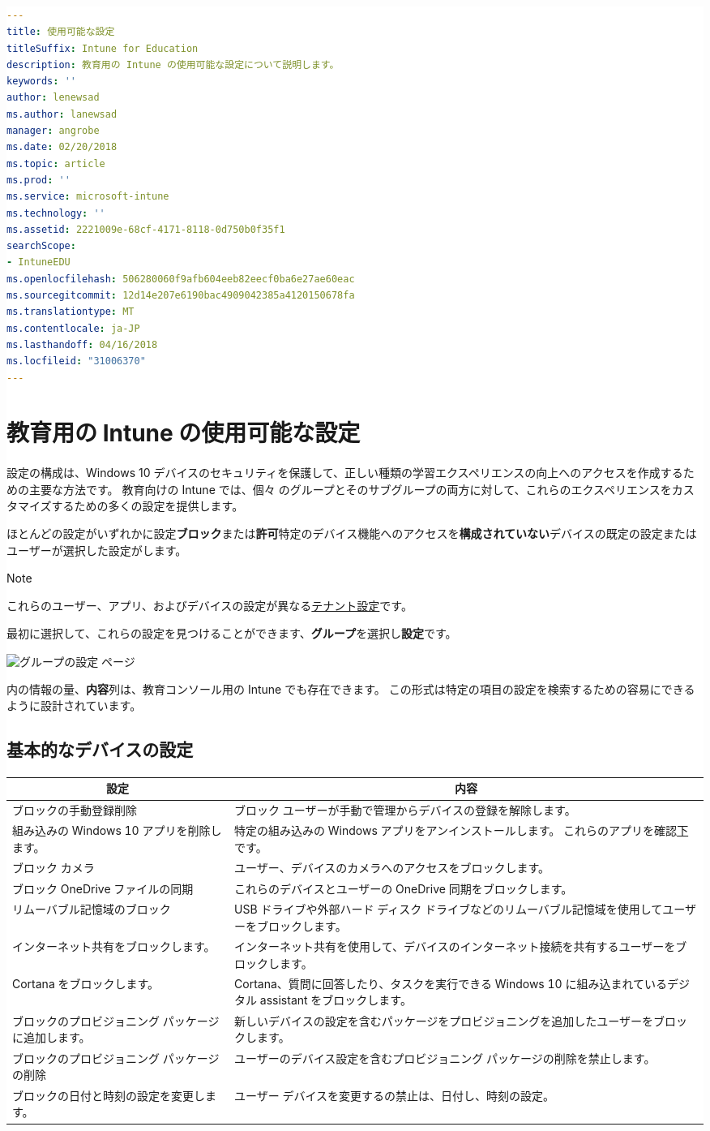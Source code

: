 ```yaml
---
title: 使用可能な設定
titleSuffix: Intune for Education
description: 教育用の Intune の使用可能な設定について説明します。
keywords: ''
author: lenewsad
ms.author: lanewsad
manager: angrobe
ms.date: 02/20/2018
ms.topic: article
ms.prod: ''
ms.service: microsoft-intune
ms.technology: ''
ms.assetid: 2221009e-68cf-4171-8118-0d750b0f35f1
searchScope:
- IntuneEDU
ms.openlocfilehash: 506280060f9afb604eeb82eecf0ba6e27ae60eac
ms.sourcegitcommit: 12d14e207e6190bac4909042385a4120150678fa
ms.translationtype: MT
ms.contentlocale: ja-JP
ms.lasthandoff: 04/16/2018
ms.locfileid: "31006370"
---
```

# <a name="available-settings-for-intune-for-education"></a>教育用の Intune の使用可能な設定

設定の構成は、Windows 10 デバイスのセキュリティを保護して、正しい種類の学習エクスペリエンスの向上へのアクセスを作成するための主要な方法です。 教育向けの Intune では、個々 のグループとそのサブグループの両方に対して、これらのエクスペリエンスをカスタマイズするための多くの設定を提供します。

ほとんどの設定がいずれかに設定**ブロック**または**許可**特定のデバイス機能へのアクセスを**構成されていない**デバイスの既定の設定またはユーザーが選択した設定がします。

> [!NOTE]
> これらのユーザー、アプリ、およびデバイスの設定が異なる[テナント設定](what-are-tenants.md)です。

最初に選択して、これらの設定を見つけることができます、**グループ**を選択し**設定**です。

  ![グループの設定 ページ](./media/settings-001-list-of-settings.png)

内の情報の量、**内容**列は、教育コンソール用の Intune でも存在できます。 この形式は特定の項目の設定を検索するための容易にできるように設計されています。

## <a name="basic-device-settings"></a>基本的なデバイスの設定

|設定|内容|
|---|---|
|ブロックの手動登録削除|ブロック ユーザーが手動で管理からデバイスの登録を解除します。|
|<a name="removew10apps"></a>組み込みの Windows 10 アプリを削除します。|特定の組み込みの Windows アプリをアンインストールします。 これらのアプリを確認[下](available-settings.md#additional-information-about-removing-built-in-apps)です。|
|ブロック カメラ|ユーザー、デバイスのカメラへのアクセスをブロックします。|
|ブロック OneDrive ファイルの同期|これらのデバイスとユーザーの OneDrive 同期をブロックします。|
|リムーバブル記憶域のブロック|USB ドライブや外部ハード ディスク ドライブなどのリムーバブル記憶域を使用してユーザーをブロックします。|
|インターネット共有をブロックします。|インターネット共有を使用して、デバイスのインターネット接続を共有するユーザーをブロックします。|
|Cortana をブロックします。|Cortana、質問に回答したり、タスクを実行できる Windows 10 に組み込まれているデジタル assistant をブロックします。|
|ブロックのプロビジョニング パッケージに追加します。|新しいデバイスの設定を含むパッケージをプロビジョニングを追加したユーザーをブロックします。|
|ブロックのプロビジョニング パッケージの削除|ユーザーのデバイス設定を含むプロビジョニング パッケージの削除を禁止します。|
|ブロックの日付と時刻の設定を変更します。|ユーザー デバイスを変更するの禁止は、日付し、時刻の設定。|